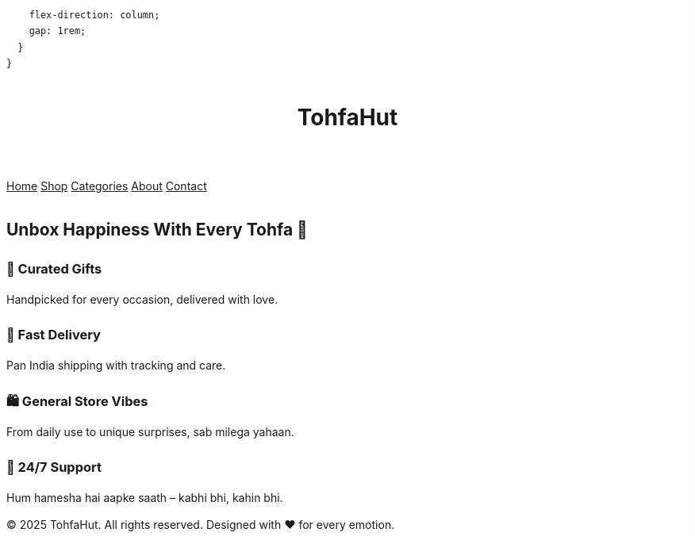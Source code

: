        flex-direction: column;
        gap: 1rem;
      }
    }
  </style>
  <script src="https://kit.fontawesome.com/a076d05399.js" crossorigin="anonymous"></script>
</head>
<body>
  <header>
    <h1>TohfaHut</h1>
  </header>

  <nav>
    <a href="#">Home</a>
    <a href="#">Shop</a>
    <a href="#">Categories</a>
    <a href="#">About</a>
    <a href="#">Contact</a>
  </nav>

  <section class="hero">
    <h2>Unbox Happiness With Every Tohfa 🎁</h2>
  </section>

  <section class="features">
    <div class="feature">
      <h3>🎁 Curated Gifts</h3>
      <p>Handpicked for every occasion, delivered with love.</p>
    </div>
    <div class="feature">
      <h3>🚚 Fast Delivery</h3>
      <p>Pan India shipping with tracking and care.</p>
    </div>
    <div class="feature">
      <h3>🛍️ General Store Vibes</h3>
      <p>From daily use to unique surprises, sab milega yahaan.</p>
    </div>
    <div class="feature">
      <h3>💬 24/7 Support</h3>
      <p>Hum hamesha hai aapke saath – kabhi bhi, kahin bhi.</p>
    </div>
  </section>

  <footer>
    <p>&copy; 2025 TohfaHut. All rights reserved. Designed with ❤️ for every emotion.</p>
    <div class="social-icons">
      <a href="https://instagram.com/tohfahut" target="_blank"><i class="fab fa-instagram"></i></a>
    </div>
  </footer>
</body>
</html>
